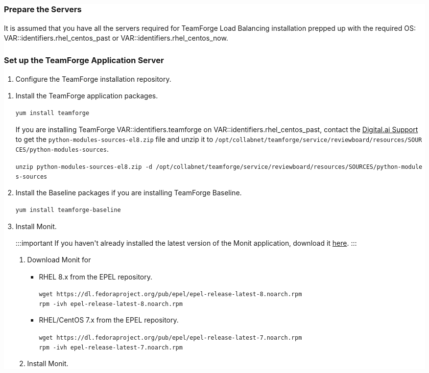 ### Prepare the Servers
It is assumed that you have all the servers required for TeamForge Load Balancing installation prepped up with the required OS: VAR::identifiers.rhel_centos_past or VAR::identifiers.rhel_centos_now.

### Set up the TeamForge Application Server 

1. Configure the TeamForge installation repository.

<Installrepoconfig />
   


1. Install the TeamForge application packages.

   ```
   yum install teamforge
   ```

   If you are installing TeamForge VAR::identifiers.teamforge on VAR::identifiers.rhel_centos_past, contact the [Digital.ai Support](https://support.digital.ai) to get the `python-modules-sources-el8.zip` file and unzip it to `/opt/collabnet/teamforge/service/reviewboard/resources/SOURCES/python-modules-sources`.
   
   
   ```shell
   unzip python-modules-sources-el8.zip -d /opt/collabnet/teamforge/service/reviewboard/resources/SOURCES/python-modules-sources
   ````

2. Install the Baseline packages if you are installing TeamForge Baseline.

   ```
   yum install teamforge-baseline
   ```

3. Install Monit.

   :::important 
   If you haven't already installed the latest version of the Monit application, download it [here](https://dl.fedoraproject.org/pub/epel/7/x86_64/Packages/m/monit-5.30.0-1.el7.x86_64.rpm).
   :::

   1. Download Monit for


      * RHEL 8.x from the EPEL repository.

        ```
        wget https://dl.fedoraproject.org/pub/epel/epel-release-latest-8.noarch.rpm
        rpm -ivh epel-release-latest-8.noarch.rpm
        ```

      * RHEL/CentOS 7.x from the EPEL repository.

        ```
        wget https://dl.fedoraproject.org/pub/epel/epel-release-latest-7.noarch.rpm
        rpm -ivh epel-release-latest-7.noarch.rpm
        ```

    2. Install Monit.
